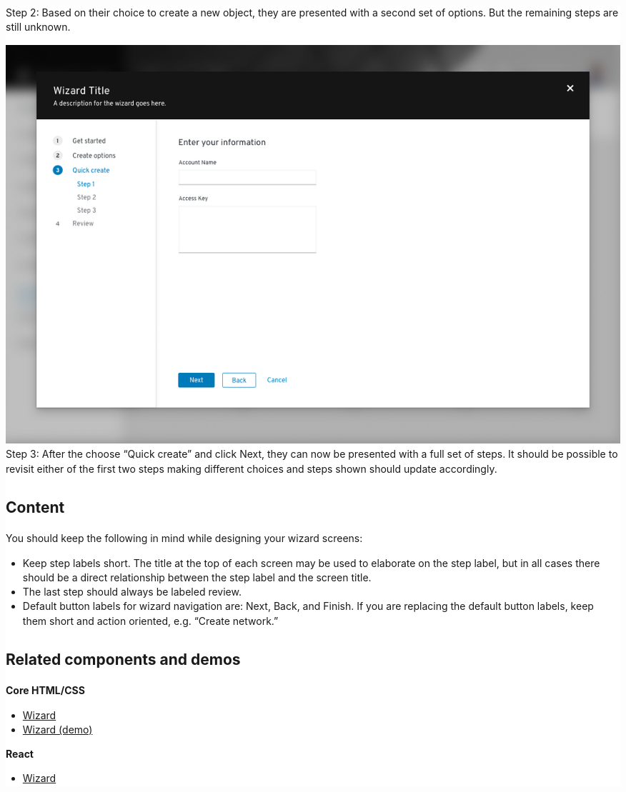 Step 2: Based on their choice to create a new object, they are presented with a second set of options. But the remaining steps are still unknown.

![progressive wizard step 3](./img/wizard-progressive-step3-new.png)
Step 3: After the choose “Quick create” and click Next, they can now be presented with a full set of steps. It should be possible to revisit either of the first two steps making different choices and steps shown should update accordingly.


## Content
You should keep the following in mind while designing your wizard screens:

* Keep step labels short. The title at the top of each screen may be used to elaborate on the step label, but in all cases there should be a direct relationship between the step label and the screen title.
* The last step should always be labeled review.
* Default button labels for wizard navigation are: Next, Back, and Finish. If you are replacing the default button labels, keep them short and action oriented, e.g. “Create network.”


## Related components and demos
**Core HTML/CSS**
* [Wizard](/documentation/core/components/wizard)
* [Wizard (demo)](/documentation/core/demos/wizard)

**React**
* [Wizard](/documentation/react/components/wizard)

